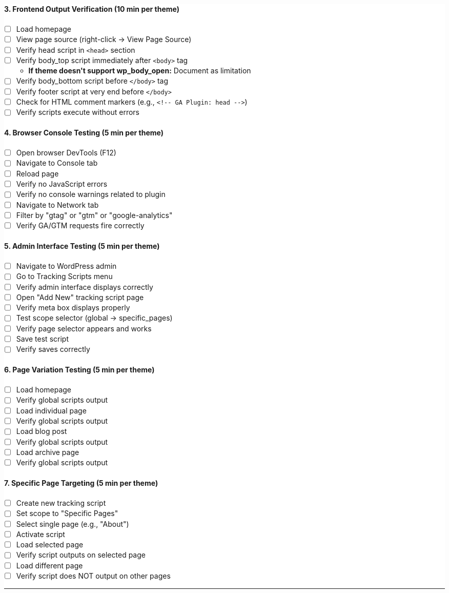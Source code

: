 #### 3. Frontend Output Verification (10 min per theme)
- [ ] Load homepage
- [ ] View page source (right-click → View Page Source)
- [ ] Verify head script in `<head>` section
- [ ] Verify body_top script immediately after `<body>` tag
  - **If theme doesn't support wp_body_open:** Document as limitation
- [ ] Verify body_bottom script before `</body>` tag
- [ ] Verify footer script at very end before `</body>`
- [ ] Check for HTML comment markers (e.g., `<!-- GA Plugin: head -->`)
- [ ] Verify scripts execute without errors

#### 4. Browser Console Testing (5 min per theme)
- [ ] Open browser DevTools (F12)
- [ ] Navigate to Console tab
- [ ] Reload page
- [ ] Verify no JavaScript errors
- [ ] Verify no console warnings related to plugin
- [ ] Navigate to Network tab
- [ ] Filter by "gtag" or "gtm" or "google-analytics"
- [ ] Verify GA/GTM requests fire correctly

#### 5. Admin Interface Testing (5 min per theme)
- [ ] Navigate to WordPress admin
- [ ] Go to Tracking Scripts menu
- [ ] Verify admin interface displays correctly
- [ ] Open "Add New" tracking script page
- [ ] Verify meta box displays properly
- [ ] Test scope selector (global → specific_pages)
- [ ] Verify page selector appears and works
- [ ] Save test script
- [ ] Verify saves correctly

#### 6. Page Variation Testing (5 min per theme)
- [ ] Load homepage
- [ ] Verify global scripts output
- [ ] Load individual page
- [ ] Verify global scripts output
- [ ] Load blog post
- [ ] Verify global scripts output
- [ ] Load archive page
- [ ] Verify global scripts output

#### 7. Specific Page Targeting (5 min per theme)
- [ ] Create new tracking script
- [ ] Set scope to "Specific Pages"
- [ ] Select single page (e.g., "About")
- [ ] Activate script
- [ ] Load selected page
- [ ] Verify script outputs on selected page
- [ ] Load different page
- [ ] Verify script does NOT output on other pages

---